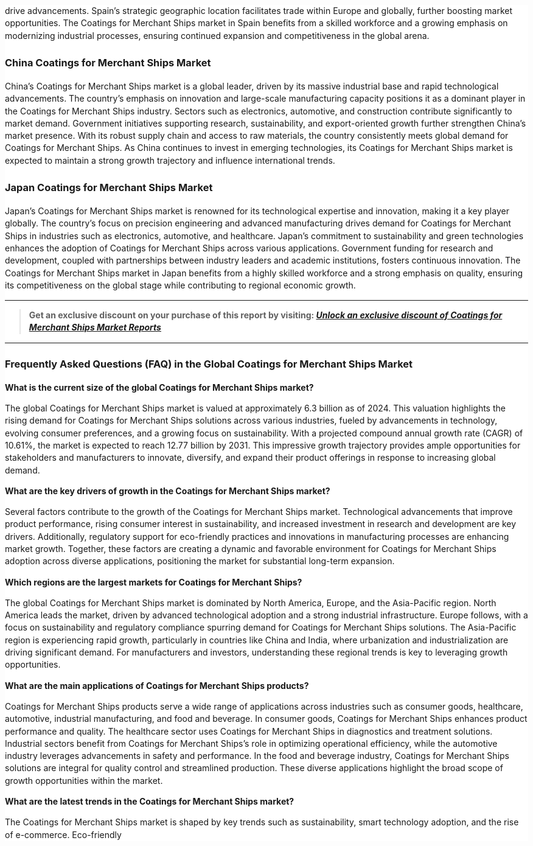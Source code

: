 drive advancements. Spain&rsquo;s strategic geographic location facilitates trade within Europe and globally, further boosting market opportunities. The Coatings for Merchant Ships market in Spain benefits from a skilled workforce and a growing emphasis on modernizing industrial processes, ensuring continued expansion and competitiveness in the global arena.</p><h3>China Coatings for Merchant Ships Market</h3><p>China&rsquo;s Coatings for Merchant Ships market is a global leader, driven by its massive industrial base and rapid technological advancements. The country&rsquo;s emphasis on innovation and large-scale manufacturing capacity positions it as a dominant player in the Coatings for Merchant Ships industry. Sectors such as electronics, automotive, and construction contribute significantly to market demand. Government initiatives supporting research, sustainability, and export-oriented growth further strengthen China&rsquo;s market presence. With its robust supply chain and access to raw materials, the country consistently meets global demand for Coatings for Merchant Ships. As China continues to invest in emerging technologies, its Coatings for Merchant Ships market is expected to maintain a strong growth trajectory and influence international trends.</p><h3>Japan Coatings for Merchant Ships Market</h3><p>Japan&rsquo;s Coatings for Merchant Ships market is renowned for its technological expertise and innovation, making it a key player globally. The country&rsquo;s focus on precision engineering and advanced manufacturing drives demand for Coatings for Merchant Ships in industries such as electronics, automotive, and healthcare. Japan&rsquo;s commitment to sustainability and green technologies enhances the adoption of Coatings for Merchant Ships across various applications. Government funding for research and development, coupled with partnerships between industry leaders and academic institutions, fosters continuous innovation. The Coatings for Merchant Ships market in Japan benefits from a highly skilled workforce and a strong emphasis on quality, ensuring its competitiveness on the global stage while contributing to regional economic growth.</p><hr /><blockquote><p><strong>Get an exclusive discount on your purchase of this report by visiting: <em><a href="://marketresearchpulse.com/ask-for-discount/118873?utm_source=Github&amp;utm_medium=027">Unlock an exclusive discount of Coatings for Merchant Ships Market Reports</a></em>&nbsp;</strong></p></blockquote><hr /><h3>Frequently Asked Questions (FAQ) in the Global Coatings for Merchant Ships Market</h3><p><strong>What is the current size of the global Coatings for Merchant Ships market?</strong></p><p>The global Coatings for Merchant Ships market is valued at approximately 6.3 billion as of 2024. This valuation highlights the rising demand for Coatings for Merchant Ships solutions across various industries, fueled by advancements in technology, evolving consumer preferences, and a growing focus on sustainability. With a projected compound annual growth rate (CAGR) of 10.61%, the market is expected to reach 12.77 billion by 2031. This impressive growth trajectory provides ample opportunities for stakeholders and manufacturers to innovate, diversify, and expand their product offerings in response to increasing global demand.</p><p><strong>What are the key drivers of growth in the Coatings for Merchant Ships market?</strong></p><p>Several factors contribute to the growth of the Coatings for Merchant Ships market. Technological advancements that improve product performance, rising consumer interest in sustainability, and increased investment in research and development are key drivers. Additionally, regulatory support for eco-friendly practices and innovations in manufacturing processes are enhancing market growth. Together, these factors are creating a dynamic and favorable environment for Coatings for Merchant Ships adoption across diverse applications, positioning the market for substantial long-term expansion.</p><p><strong>Which regions are the largest markets for Coatings for Merchant Ships?</strong></p><p>The global Coatings for Merchant Ships market is dominated by North America, Europe, and the Asia-Pacific region. North America leads the market, driven by advanced technological adoption and a strong industrial infrastructure. Europe follows, with a focus on sustainability and regulatory compliance spurring demand for Coatings for Merchant Ships solutions. The Asia-Pacific region is experiencing rapid growth, particularly in countries like China and India, where urbanization and industrialization are driving significant demand. For manufacturers and investors, understanding these regional trends is key to leveraging growth opportunities.</p><p><strong>What are the main applications of Coatings for Merchant Ships products?</strong></p><p>Coatings for Merchant Ships products serve a wide range of applications across industries such as consumer goods, healthcare, automotive, industrial manufacturing, and food and beverage. In consumer goods, Coatings for Merchant Ships enhances product performance and quality. The healthcare sector uses Coatings for Merchant Ships in diagnostics and treatment solutions. Industrial sectors benefit from Coatings for Merchant Ships&rsquo;s role in optimizing operational efficiency, while the automotive industry leverages advancements in safety and performance. In the food and beverage industry, Coatings for Merchant Ships solutions are integral for quality control and streamlined production. These diverse applications highlight the broad scope of growth opportunities within the market.</p><p><strong>What are the latest trends in the Coatings for Merchant Ships market?</strong></p><p>The Coatings for Merchant Ships market is shaped by key trends such as sustainability, smart technology adoption, and the rise of e-commerce. Eco-friendly